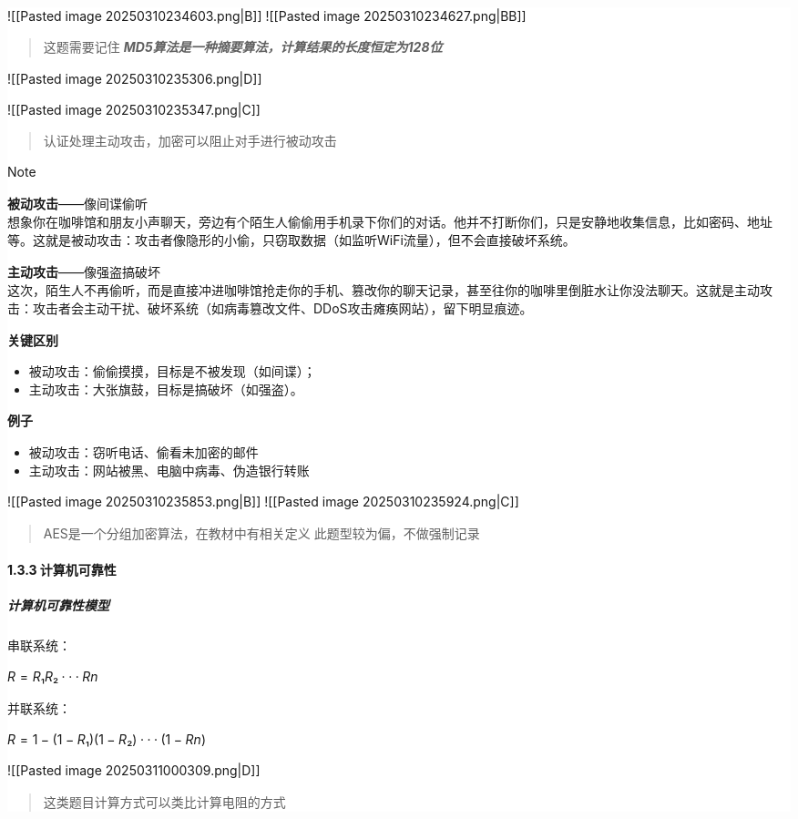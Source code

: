 ![[Pasted image 20250310234603.png|B]]
![[Pasted image 20250310234627.png|BB]]
>这题需要记住
>***MD5算法是一种摘要算法，计算结果的长度恒定为128位***

![[Pasted image 20250310235306.png|D]]

![[Pasted image 20250310235347.png|C]]
>认证处理主动攻击，加密可以阻止对手进行被动攻击

>[!note]
> **被动攻击**——像间谍偷听  
> 想象你在咖啡馆和朋友小声聊天，旁边有个陌生人偷偷用手机录下你们的对话。他并不打断你们，只是安静地收集信息，比如密码、地址等。这就是被动攻击：攻击者像隐形的小偷，只窃取数据（如监听WiFi流量），但不会直接破坏系统。
> 
> **主动攻击**——像强盗搞破坏  
> 这次，陌生人不再偷听，而是直接冲进咖啡馆抢走你的手机、篡改你的聊天记录，甚至往你的咖啡里倒脏水让你没法聊天。这就是主动攻击：攻击者会主动干扰、破坏系统（如病毒篡改文件、DDoS攻击瘫痪网站），留下明显痕迹。
> 
> **关键区别**
> 
> - 被动攻击：偷偷摸摸，目标是不被发现（如间谍）；
> - 主动攻击：大张旗鼓，目标是搞破坏（如强盗）。
> 
> **例子**
> 
> - 被动攻击：窃听电话、偷看未加密的邮件
> - 主动攻击：网站被黑、电脑中病毒、伪造银行转账

![[Pasted image 20250310235853.png|B]]
![[Pasted image 20250310235924.png|C]]
>AES是一个分组加密算法，在教材中有相关定义
>此题型较为偏，不做强制记录







#### 1.3.3 计算机可靠性

##### 计算机可靠性模型

串联系统：

$R= R₁R₂···Rn$

并联系统：

$R = 1-(1-R₁)(1-R₂)···(1-Rn)$

![[Pasted image 20250311000309.png|D]]
> 这类题目计算方式可以类比计算电阻的方式
